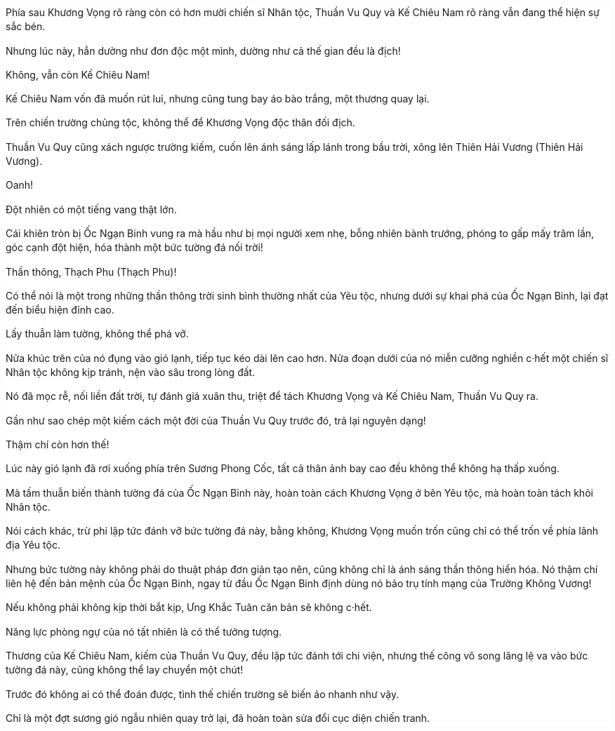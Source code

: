 Phía sau Khương Vọng rõ ràng còn có hơn mười chiến sĩ Nhân tộc, Thuần Vu Quy và Kế Chiêu Nam rõ ràng vẫn đang thể hiện sự sắc bén.

Nhưng lúc này, hắn dường như đơn độc một mình, dường như cả thế gian đều là địch!

Không, vẫn còn Kế Chiêu Nam!

Kế Chiêu Nam vốn đã muốn rút lui, nhưng cũng tung bay áo bào trắng, một thương quay lại.

Trên chiến trường chủng tộc, không thể để Khương Vọng độc thân đối địch.

Thuần Vu Quy cũng xách ngược trường kiếm, cuốn lên ánh sáng lấp lánh trong bầu trời, xông lên Thiên Hải Vương (Thiên Hải Vương).

Oanh!

Đột nhiên có một tiếng vang thật lớn.

Cái khiên tròn bị Ốc Ngạn Binh vung ra mà hầu như bị mọi người xem nhẹ, bỗng nhiên bành trướng, phóng to gấp mấy trăm lần, góc cạnh đột hiện, hóa thành một bức tường đá nối trời!

Thần thông, Thạch Phu (Thạch Phu)!

Có thể nói là một trong những thần thông trời sinh bình thường nhất của Yêu tộc, nhưng dưới sự khai phá của Ốc Ngạn Binh, lại đạt đến biểu hiện đỉnh cao.

Lấy thuẫn làm tường, không thể phá vỡ.

Nửa khúc trên của nó đụng vào gió lạnh, tiếp tục kéo dài lên cao hơn. Nửa đoạn dưới của nó miễn cưỡng nghiền c·hết một chiến sĩ Nhân tộc không kịp tránh, nện vào sâu trong lòng đất.

Nó đã mọc rễ, nối liền đất trời, tự đánh giá xuân thu, triệt để tách Khương Vọng và Kế Chiêu Nam, Thuần Vu Quy ra.

Gần như sao chép một kiếm cách một đời của Thuần Vu Quy trước đó, trả lại nguyên dạng!

Thậm chí còn hơn thế!

Lúc này gió lạnh đã rơi xuống phía trên Sương Phong Cốc, tất cả thân ảnh bay cao đều không thể không hạ thấp xuống.

Mà tấm thuẫn biến thành tường đá của Ốc Ngạn Binh này, hoàn toàn cách Khương Vọng ở bên Yêu tộc, mà hoàn toàn tách khỏi Nhân tộc.

Nói cách khác, trừ phi lập tức đánh vỡ bức tường đá này, bằng không, Khương Vọng muốn trốn cũng chỉ có thể trốn về phía lãnh địa Yêu tộc.

Nhưng bức tường này không phải do thuật pháp đơn giản tạo nên, cũng không chỉ là ánh sáng thần thông hiển hóa. Nó thậm chí liên hệ đến bản mệnh của Ốc Ngạn Binh, ngay từ đầu Ốc Ngạn Binh định dùng nó bảo trụ tính mạng của Trường Không Vương!

Nếu không phải không kịp thời bắt kịp, Ưng Khắc Tuân căn bản sẽ không c·hết.

Năng lực phòng ngự của nó tất nhiên là có thể tưởng tượng.

Thương của Kế Chiêu Nam, kiếm của Thuần Vu Quy, đều lập tức đánh tới chi viện, nhưng thế công vô song lăng lệ va vào bức tường đá này, cũng không thể lay chuyển một chút!

Trước đó không ai có thể đoán được, tình thế chiến trường sẽ biến ảo nhanh như vậy.

Chỉ là một đợt sương gió ngẫu nhiên quay trở lại, đã hoàn toàn sửa đổi cục diện chiến tranh.
